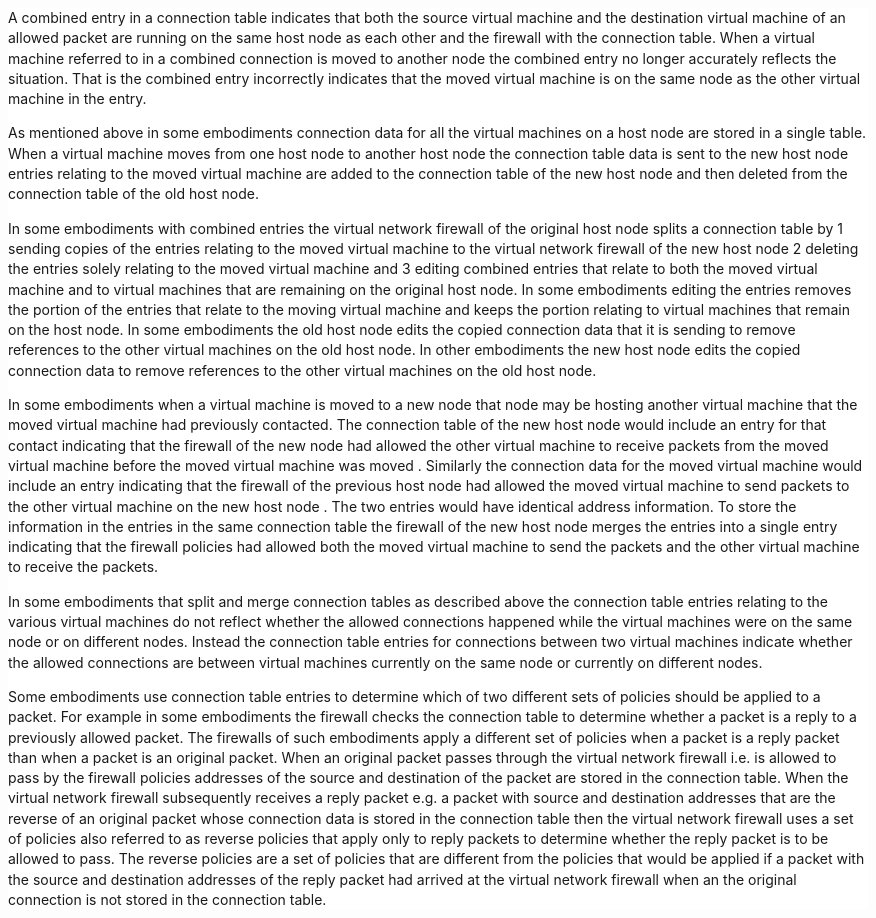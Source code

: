 A combined entry in a connection table indicates that both the source virtual machine and the destination virtual machine of an allowed packet are running on the same host node as each other and the firewall with the connection table. When a virtual machine referred to in a combined connection is moved to another node the combined entry no longer accurately reflects the situation. That is the combined entry incorrectly indicates that the moved virtual machine is on the same node as the other virtual machine in the entry.

As mentioned above in some embodiments connection data for all the virtual machines on a host node are stored in a single table. When a virtual machine moves from one host node to another host node the connection table data is sent to the new host node entries relating to the moved virtual machine are added to the connection table of the new host node and then deleted from the connection table of the old host node.

In some embodiments with combined entries the virtual network firewall of the original host node splits a connection table by 1 sending copies of the entries relating to the moved virtual machine to the virtual network firewall of the new host node 2 deleting the entries solely relating to the moved virtual machine and 3 editing combined entries that relate to both the moved virtual machine and to virtual machines that are remaining on the original host node. In some embodiments editing the entries removes the portion of the entries that relate to the moving virtual machine and keeps the portion relating to virtual machines that remain on the host node. In some embodiments the old host node edits the copied connection data that it is sending to remove references to the other virtual machines on the old host node. In other embodiments the new host node edits the copied connection data to remove references to the other virtual machines on the old host node.

In some embodiments when a virtual machine is moved to a new node that node may be hosting another virtual machine that the moved virtual machine had previously contacted. The connection table of the new host node would include an entry for that contact indicating that the firewall of the new node had allowed the other virtual machine to receive packets from the moved virtual machine before the moved virtual machine was moved . Similarly the connection data for the moved virtual machine would include an entry indicating that the firewall of the previous host node had allowed the moved virtual machine to send packets to the other virtual machine on the new host node . The two entries would have identical address information. To store the information in the entries in the same connection table the firewall of the new host node merges the entries into a single entry indicating that the firewall policies had allowed both the moved virtual machine to send the packets and the other virtual machine to receive the packets.

In some embodiments that split and merge connection tables as described above the connection table entries relating to the various virtual machines do not reflect whether the allowed connections happened while the virtual machines were on the same node or on different nodes. Instead the connection table entries for connections between two virtual machines indicate whether the allowed connections are between virtual machines currently on the same node or currently on different nodes.

Some embodiments use connection table entries to determine which of two different sets of policies should be applied to a packet. For example in some embodiments the firewall checks the connection table to determine whether a packet is a reply to a previously allowed packet. The firewalls of such embodiments apply a different set of policies when a packet is a reply packet than when a packet is an original packet. When an original packet passes through the virtual network firewall i.e. is allowed to pass by the firewall policies addresses of the source and destination of the packet are stored in the connection table. When the virtual network firewall subsequently receives a reply packet e.g. a packet with source and destination addresses that are the reverse of an original packet whose connection data is stored in the connection table then the virtual network firewall uses a set of policies also referred to as reverse policies that apply only to reply packets to determine whether the reply packet is to be allowed to pass. The reverse policies are a set of policies that are different from the policies that would be applied if a packet with the source and destination addresses of the reply packet had arrived at the virtual network firewall when an the original connection is not stored in the connection table.
